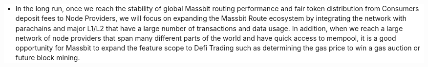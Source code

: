 - In the long run, once we reach the stability of global Massbit routing performance and fair token distribution from Consumers deposit fees to Node Providers, we will focus on expanding the Massbit Route ecosystem by integrating the network with parachains and major L1/L2 that have a large number of transactions and data usage. In addition, when we reach a large network of node providers that span many different parts of the world and have quick access to mempool, it is a good opportunity for Massbit to expand the feature scope to Defi Trading such as determining the gas price to win a gas auction or future block mining.
